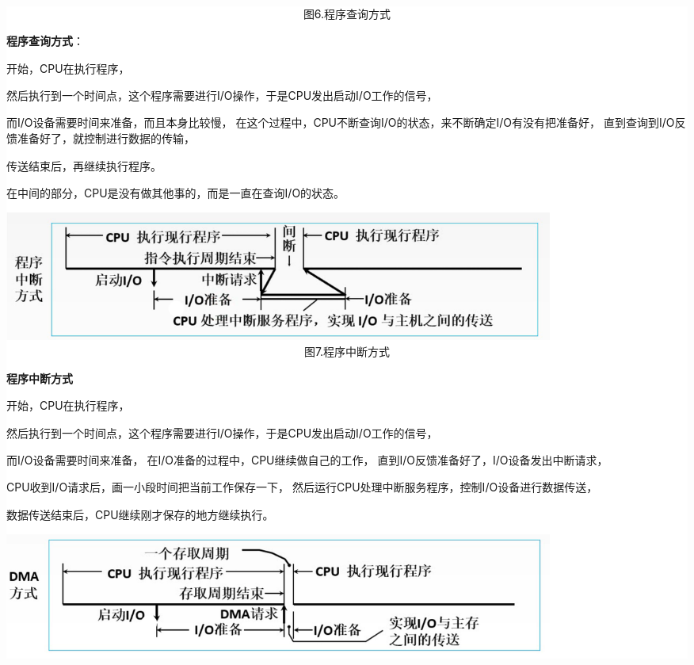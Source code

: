 <center>图6.程序查询方式</center>

**程序查询方式**：

开始，CPU在执行程序，

然后执行到一个时间点，这个程序需要进行I/O操作，于是CPU发出启动I/O工作的信号，

而I/O设备需要时间来准备，而且本身比较慢，
在这个过程中，CPU不断查询I/O的状态，来不断确定I/O有没有把准备好，
直到查询到I/O反馈准备好了，就控制进行数据的传输，

传送结束后，再继续执行程序。

在中间的部分，CPU是没有做其他事的，而是一直在查询I/O的状态。

<img src="计组1201-7.png" alt="计组1201-7" style="zoom:67%;" />

<center>图7.程序中断方式</center>

**程序中断方式**

开始，CPU在执行程序，

然后执行到一个时间点，这个程序需要进行I/O操作，于是CPU发出启动I/O工作的信号，

而I/O设备需要时间来准备，
在I/O准备的过程中，CPU继续做自己的工作，
直到I/O反馈准备好了，I/O设备发出中断请求，

CPU收到I/O请求后，画一小段时间把当前工作保存一下，
然后运行CPU处理中断服务程序，控制I/O设备进行数据传送，

数据传送结束后，CPU继续刚才保存的地方继续执行。

<img src="计组1201-8.png" alt="计组1201-8" style="zoom:67%;" />
